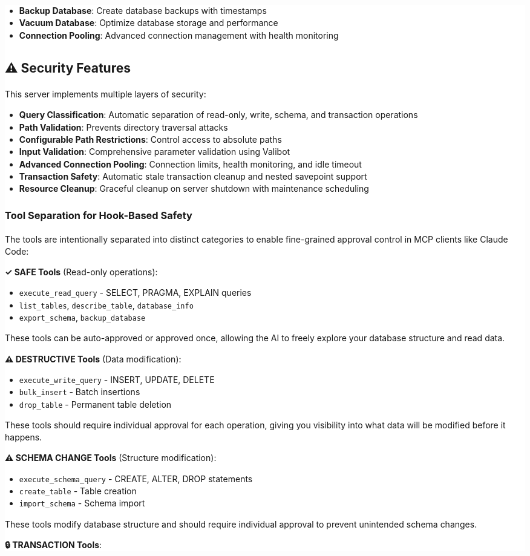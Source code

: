 - **Backup Database**: Create database backups with timestamps
- **Vacuum Database**: Optimize database storage and performance
- **Connection Pooling**: Advanced connection management with health
  monitoring

## ⚠️ Security Features

This server implements multiple layers of security:

- **Query Classification**: Automatic separation of read-only, write,
  schema, and transaction operations
- **Path Validation**: Prevents directory traversal attacks
- **Configurable Path Restrictions**: Control access to absolute paths
- **Input Validation**: Comprehensive parameter validation using
  Valibot
- **Advanced Connection Pooling**: Connection limits, health
  monitoring, and idle timeout
- **Transaction Safety**: Automatic stale transaction cleanup and
  nested savepoint support
- **Resource Cleanup**: Graceful cleanup on server shutdown with
  maintenance scheduling

### Tool Separation for Hook-Based Safety

The tools are intentionally separated into distinct categories to
enable fine-grained approval control in MCP clients like Claude Code:

**✓ SAFE Tools** (Read-only operations):

- `execute_read_query` - SELECT, PRAGMA, EXPLAIN queries
- `list_tables`, `describe_table`, `database_info`
- `export_schema`, `backup_database`

These tools can be auto-approved or approved once, allowing the AI to
freely explore your database structure and read data.

**⚠️ DESTRUCTIVE Tools** (Data modification):

- `execute_write_query` - INSERT, UPDATE, DELETE
- `bulk_insert` - Batch insertions
- `drop_table` - Permanent table deletion

These tools should require individual approval for each operation,
giving you visibility into what data will be modified before it
happens.

**⚠️ SCHEMA CHANGE Tools** (Structure modification):

- `execute_schema_query` - CREATE, ALTER, DROP statements
- `create_table` - Table creation
- `import_schema` - Schema import

These tools modify database structure and should require individual
approval to prevent unintended schema changes.

**🔒 TRANSACTION Tools**:
